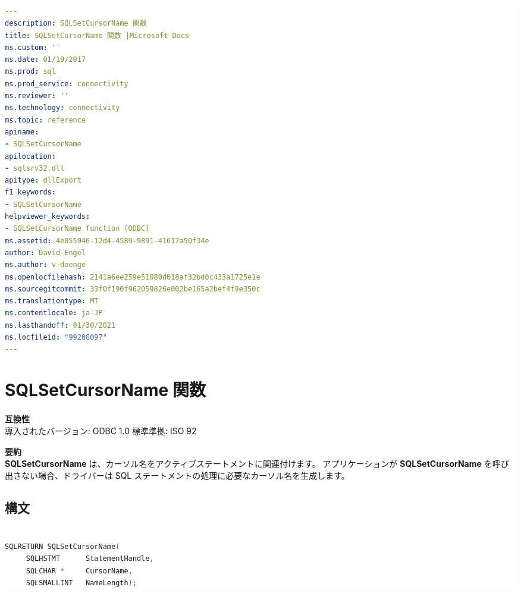 ```yaml
---
description: SQLSetCursorName 関数
title: SQLSetCursorName 関数 |Microsoft Docs
ms.custom: ''
ms.date: 01/19/2017
ms.prod: sql
ms.prod_service: connectivity
ms.reviewer: ''
ms.technology: connectivity
ms.topic: reference
apiname:
- SQLSetCursorName
apilocation:
- sqlsrv32.dll
apitype: dllExport
f1_keywords:
- SQLSetCursorName
helpviewer_keywords:
- SQLSetCursorName function [ODBC]
ms.assetid: 4e055946-12d4-4589-9891-41617a50f34e
author: David-Engel
ms.author: v-daenge
ms.openlocfilehash: 2141a6ee259e51080d018af32bd0c433a1725e1e
ms.sourcegitcommit: 33f0f190f962059826e002be165a2bef4f9e350c
ms.translationtype: MT
ms.contentlocale: ja-JP
ms.lasthandoff: 01/30/2021
ms.locfileid: "99208097"
---
```

# <a name="sqlsetcursorname-function"></a>SQLSetCursorName 関数
**互換性**  
 導入されたバージョン: ODBC 1.0 標準準拠: ISO 92  
  
 **要約**  
 **SQLSetCursorName** は、カーソル名をアクティブステートメントに関連付けます。 アプリケーションが **SQLSetCursorName** を呼び出さない場合、ドライバーは SQL ステートメントの処理に必要なカーソル名を生成します。  
  
## <a name="syntax"></a>構文  
  
```cpp  
  
SQLRETURN SQLSetCursorName(  
     SQLHSTMT      StatementHandle,  
     SQLCHAR *     CursorName,  
     SQLSMALLINT   NameLength);  
```  
  